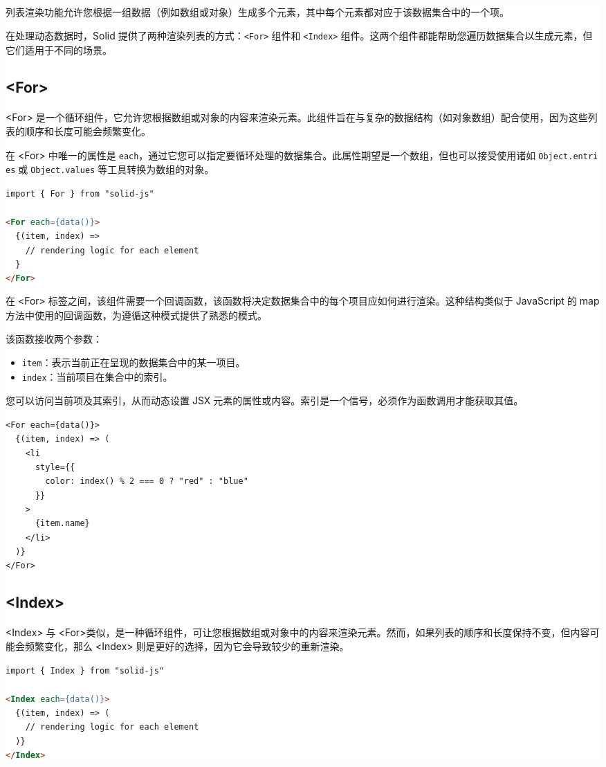 列表渲染功能允许您根据一组数据（例如数组或对象）生成多个元素，其中每个元素都对应于该数据集合中的一个项。

在处理动态数据时，Solid 提供了两种渲染列表的方式：`<For>` 组件和 `<Index>` 组件。这两个组件都能帮助您遍历数据集合以生成元素，但它们适用于不同的场景。

## \<For>

\<For> 是一个循环组件，它允许您根据数组或对象的内容来渲染元素。此组件旨在与复杂的数据结构（如对象数组）配合使用，因为这些列表的顺序和长度可能会频繁变化。

在 \<For> 中唯一的属性是 `each`，通过它您可以指定要循环处理的数据集合。此属性期望是一个数组，但也可以接受使用诸如 `Object.entries` 或 `Object.values` 等工具转换为数组的对象。

```html
import { For } from "solid-js"

<For each={data()}>
  {(item, index) =>
    // rendering logic for each element
  }
</For>
```

在 \<For> 标签之间，该组件需要一个回调函数，该函数将决定数据集合中的每个项目应如何进行渲染。这种结构类似于 JavaScript 的 map 方法中使用的回调函数，为遵循这种模式提供了熟悉的模式。

该函数接收两个参数：

- `item`：表示当前正在呈现的数据集合中的某一项目。
- `index`：当前项目在集合中的索引。

您可以访问当前项及其索引，从而动态设置 JSX 元素的属性或内容。索引是一个信号，必须作为函数调用才能获取其值。

```tsx
<For each={data()}>
  {(item, index) => (
    <li
      style={{
        color: index() % 2 === 0 ? "red" : "blue"
      }}
    >
      {item.name}
    </li>
  )}
</For>
```

## \<Index>

\<Index> 与 \<For>类似，是一种循环组件，可让您根据数组或对象中的内容来渲染元素。然而，如果列表的顺序和长度保持不变，但内容可能会频繁变化，那么 \<Index> 则是更好的选择，因为它会导致较少的重新渲染。

```html
import { Index } from "solid-js"

<Index each={data()}>
  {(item, index) => (
    // rendering logic for each element
  )}
</Index>
```
